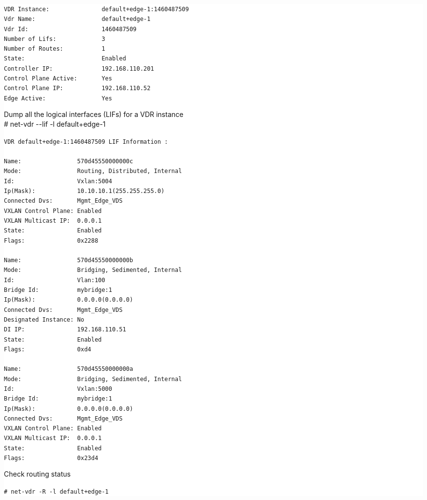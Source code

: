 	VDR Instance:               default+edge-1:1460487509
	Vdr Name:                   default+edge-1
	Vdr Id:                     1460487509
	Number of Lifs:             3
	Number of Routes:           1
	State:                      Enabled
	Controller IP:              192.168.110.201
	Control Plane Active:       Yes
	Control Plane IP:           192.168.110.52
	Edge Active:                Yes


Dump all the logical interfaces (LIFs) for a VDR instance
​	
	# net-vdr --lif -l default+edge-1

	VDR default+edge-1:1460487509 LIF Information :

	Name:                570d45550000000c
	Mode:                Routing, Distributed, Internal
	Id:                  Vxlan:5004
	Ip(Mask):            10.10.10.1(255.255.255.0)
	Connected Dvs:       Mgmt_Edge_VDS
	VXLAN Control Plane: Enabled
	VXLAN Multicast IP:  0.0.0.1
	State:               Enabled
	Flags:               0x2288
	
	Name:                570d45550000000b
	Mode:                Bridging, Sedimented, Internal
	Id:                  Vlan:100
	Bridge Id:           mybridge:1
	Ip(Mask):            0.0.0.0(0.0.0.0)
	Connected Dvs:       Mgmt_Edge_VDS
	Designated Instance: No
	DI IP:               192.168.110.51
	State:               Enabled
	Flags:               0xd4
	
	Name:                570d45550000000a
	Mode:                Bridging, Sedimented, Internal
	Id:                  Vxlan:5000
	Bridge Id:           mybridge:1
	Ip(Mask):            0.0.0.0(0.0.0.0)
	Connected Dvs:       Mgmt_Edge_VDS
	VXLAN Control Plane: Enabled
	VXLAN Multicast IP:  0.0.0.1
	State:               Enabled
	Flags:               0x23d4

Check routing status

	# net-vdr -R -l default+edge-1
